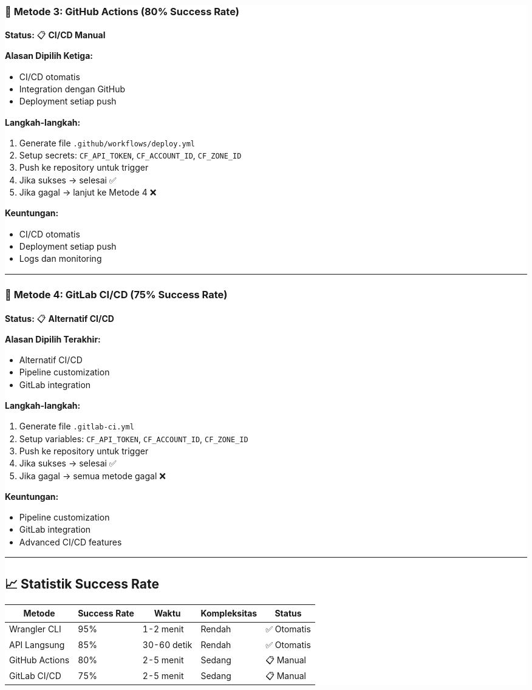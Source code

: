 
### 🔄 **Metode 3: GitHub Actions (80% Success Rate)**
**Status:** 📋 **CI/CD Manual**

**Alasan Dipilih Ketiga:**
- CI/CD otomatis
- Integration dengan GitHub
- Deployment setiap push

**Langkah-langkah:**
1. Generate file `.github/workflows/deploy.yml`
2. Setup secrets: `CF_API_TOKEN`, `CF_ACCOUNT_ID`, `CF_ZONE_ID`
3. Push ke repository untuk trigger
4. Jika sukses → selesai ✅
5. Jika gagal → lanjut ke Metode 4 ❌

**Keuntungan:**
- CI/CD otomatis
- Deployment setiap push
- Logs dan monitoring

---

### 🦊 **Metode 4: GitLab CI/CD (75% Success Rate)**
**Status:** 📋 **Alternatif CI/CD**

**Alasan Dipilih Terakhir:**
- Alternatif CI/CD
- Pipeline customization
- GitLab integration

**Langkah-langkah:**
1. Generate file `.gitlab-ci.yml`
2. Setup variables: `CF_API_TOKEN`, `CF_ACCOUNT_ID`, `CF_ZONE_ID`
3. Push ke repository untuk trigger
4. Jika sukses → selesai ✅
5. Jika gagal → semua metode gagal ❌

**Keuntungan:**
- Pipeline customization
- GitLab integration
- Advanced CI/CD features

---

## 📈 Statistik Success Rate

| Metode | Success Rate | Waktu | Kompleksitas | Status |
|--------|-------------|-------|--------------|--------|
| Wrangler CLI | 95% | 1-2 menit | Rendah | ✅ Otomatis |
| API Langsung | 85% | 30-60 detik | Rendah | ✅ Otomatis |
| GitHub Actions | 80% | 2-5 menit | Sedang | 📋 Manual |
| GitLab CI/CD | 75% | 2-5 menit | Sedang | 📋 Manual |
